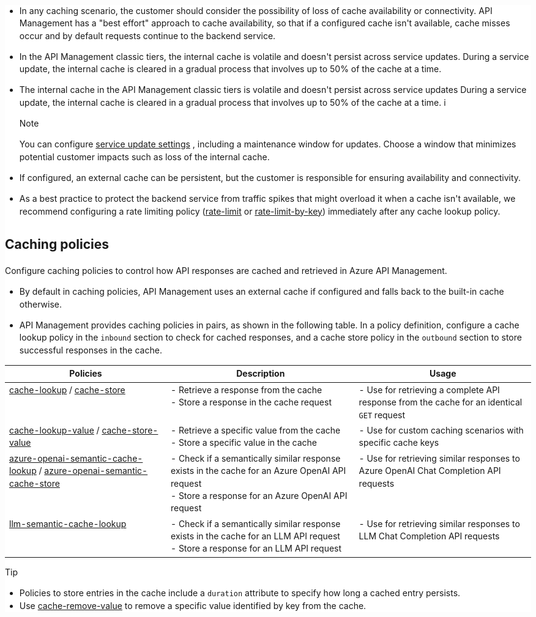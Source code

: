* In any caching scenario, the customer should consider the possibility of loss of cache availability or connectivity. API Management has a "best effort" approach to cache availability, so that if a configured cache isn't available, cache misses occur and by default requests continue to the backend service.

* In the API Management classic tiers, the internal cache  is volatile and doesn't persist across service updates. During a service update, the internal cache is cleared in a gradual process that involves up to 50% of the cache at a time.

* The internal cache in the API Management classic tiers is volatile and doesn't persist across service updates During a service update, the internal cache is cleared in a gradual process that involves up to 50% of the cache at a time.
i
    > [!NOTE]
    > You can configure [service update settings](configure-service-update-settings.md) , including a maintenance window for updates. Choose a window that minimizes potential customer impacts such as loss of the internal cache.

* If configured, an external cache can be persistent, but the customer is responsible for ensuring availability and connectivity. 

* As a best practice to protect the backend service from traffic spikes that might overload it when a cache isn't available, we recommend configuring a rate limiting policy ([rate-limit](rate-limit-policy.md) or [rate-limit-by-key](rate-limit-by-key-policy.md)) immediately after any cache lookup policy.

## Caching policies

Configure caching policies to control how API responses are cached and retrieved in Azure API Management. 

* By default in caching policies, API Management uses an external cache if configured and falls back to the built-in cache otherwise.

* API Management provides caching policies in pairs, as shown in the following table. In a policy definition, configure a cache lookup policy in the `inbound` section to check for cached responses, and a cache store policy in the `outbound` section to store successful responses in the cache.


| Policies | Description | Usage |
|----------|-------------|-------|
| [cache-lookup](cache-lookup-policy.md) / [cache-store](cache-store-policy.md) | - Retrieve a response from the cache<br>- Store a response in the cache request | - Use for retrieving a complete API response from the cache for an identical `GET` request |
| [cache-lookup-value](cache-lookup-value-policy.md) / [cache-store-value](cache-store-value-policy.md) | - Retrieve a specific value from the cache<br>- Store a specific value in the cache  | - Use for custom caching scenarios with specific cache keys |
| [azure-openai-semantic-cache-lookup](azure-openai-semantic-cache-lookup-policy.md) / [azure-openai-semantic-cache-store](azure-openai-semantic-cache-store-policy.md) | - Check if a semantically similar response exists in the cache for an Azure OpenAI API request <br>- Store a response for an Azure OpenAI API request | - Use for retrieving similar responses to Azure OpenAI Chat Completion API requests |
| [llm-semantic-cache-lookup](llm-semantic-cache-lookup-policy.md) | - Check if a semantically similar response exists in the cache for an LLM API request<br>- Store a response for an LLM API request | - Use for retrieving similar responses to LLM Chat Completion API requests |


> [!TIP]
> * Policies to store entries in the cache include a `duration` attribute to specify how long a cached entry persists.
> * Use [cache-remove-value](cache-remove-value-policy.md) to remove a specific value identified by key from the cache.
